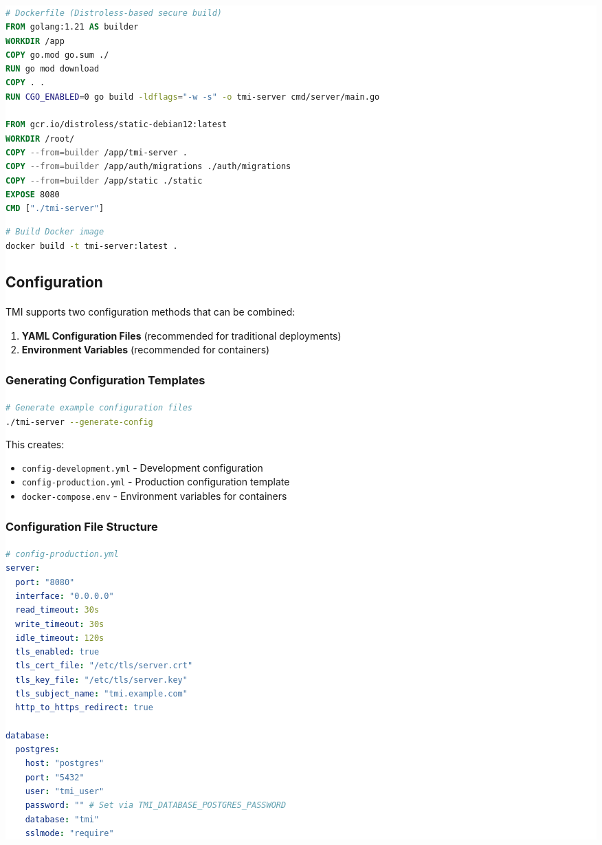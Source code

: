 ```dockerfile
# Dockerfile (Distroless-based secure build)
FROM golang:1.21 AS builder
WORKDIR /app
COPY go.mod go.sum ./
RUN go mod download
COPY . .
RUN CGO_ENABLED=0 go build -ldflags="-w -s" -o tmi-server cmd/server/main.go

FROM gcr.io/distroless/static-debian12:latest
WORKDIR /root/
COPY --from=builder /app/tmi-server .
COPY --from=builder /app/auth/migrations ./auth/migrations
COPY --from=builder /app/static ./static
EXPOSE 8080
CMD ["./tmi-server"]
```

```bash
# Build Docker image
docker build -t tmi-server:latest .
```

## Configuration

TMI supports two configuration methods that can be combined:

1. **YAML Configuration Files** (recommended for traditional deployments)
2. **Environment Variables** (recommended for containers)

### Generating Configuration Templates

```bash
# Generate example configuration files
./tmi-server --generate-config
```

This creates:

- `config-development.yml` - Development configuration
- `config-production.yml` - Production configuration template
- `docker-compose.env` - Environment variables for containers

### Configuration File Structure

```yaml
# config-production.yml
server:
  port: "8080"
  interface: "0.0.0.0"
  read_timeout: 30s
  write_timeout: 30s
  idle_timeout: 120s
  tls_enabled: true
  tls_cert_file: "/etc/tls/server.crt"
  tls_key_file: "/etc/tls/server.key"
  tls_subject_name: "tmi.example.com"
  http_to_https_redirect: true

database:
  postgres:
    host: "postgres"
    port: "5432"
    user: "tmi_user"
    password: "" # Set via TMI_DATABASE_POSTGRES_PASSWORD
    database: "tmi"
    sslmode: "require"
```